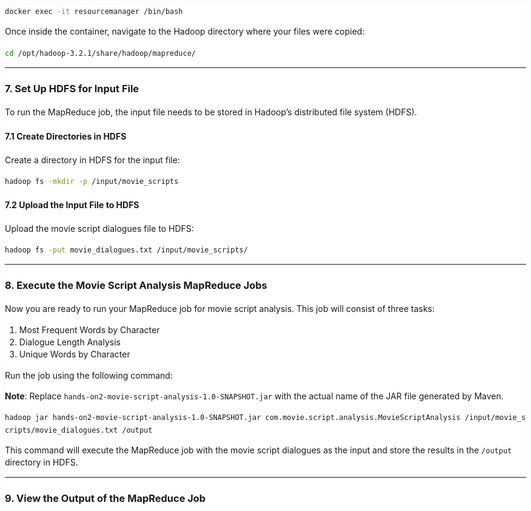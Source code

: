 ```bash
docker exec -it resourcemanager /bin/bash
```

Once inside the container, navigate to the Hadoop directory where your files were copied:

```bash
cd /opt/hadoop-3.2.1/share/hadoop/mapreduce/
```

---

### 7. **Set Up HDFS for Input File**

To run the MapReduce job, the input file needs to be stored in Hadoop’s distributed file system (HDFS).

#### **7.1 Create Directories in HDFS**

Create a directory in HDFS for the input file:

```bash
hadoop fs -mkdir -p /input/movie_scripts
```

#### **7.2 Upload the Input File to HDFS**

Upload the movie script dialogues file to HDFS:

```bash
hadoop fs -put movie_dialogues.txt /input/movie_scripts/
```

---

### 8. **Execute the Movie Script Analysis MapReduce Jobs**

Now you are ready to run your MapReduce job for movie script analysis. This job will consist of three tasks:
1. Most Frequent Words by Character
2. Dialogue Length Analysis
3. Unique Words by Character

Run the job using the following command:

**Note**: Replace `hands-on2-movie-script-analysis-1.0-SNAPSHOT.jar` with the actual name of the JAR file generated by Maven.

```bash
hadoop jar hands-on2-movie-script-analysis-1.0-SNAPSHOT.jar com.movie.script.analysis.MovieScriptAnalysis /input/movie_scripts/movie_dialogues.txt /output
```

This command will execute the MapReduce job with the movie script dialogues as the input and store the results in the `/output` directory in HDFS.

---

### 9. **View the Output of the MapReduce Job**

